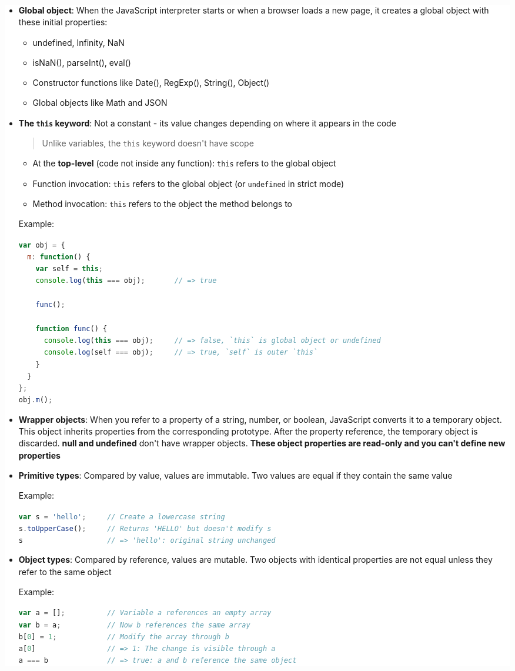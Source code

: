   * **Global object**: When the JavaScript interpreter starts or when a browser loads a new page, it creates a global object with these initial properties:

    * undefined, Infinity, NaN

    * isNaN(), parseInt(), eval()

    * Constructor functions like Date(), RegExp(), String(), Object()

    * Global objects like Math and JSON

  * **The `this` keyword**: Not a constant - its value changes depending on where it appears in the code

    > Unlike variables, the `this` keyword doesn't have scope

    - At the **top-level** (code not inside any function): `this` refers to the global object

    - Function invocation: `this` refers to the global object (or `undefined` in strict mode)

    - Method invocation: `this` refers to the object the method belongs to

    Example:
    ```javascript
    var obj = {
      m: function() {
        var self = this;
        console.log(this === obj);       // => true
        
        func();
        
        function func() {
          console.log(this === obj);     // => false, `this` is global object or undefined
          console.log(self === obj);     // => true, `self` is outer `this`
        }
      }
    };
    obj.m();
    ```

  * **Wrapper objects**: When you refer to a property of a string, number, or boolean, JavaScript converts it to a temporary object. This object inherits properties from the corresponding prototype. After the property reference, the temporary object is discarded. **null and undefined** don't have wrapper objects. **These object properties are read-only and you can't define new properties**

  * **Primitive types**: Compared by value, values are immutable. Two values are equal if they contain the same value

    Example:
    ```javascript
    var s = 'hello';     // Create a lowercase string
    s.toUpperCase();     // Returns 'HELLO' but doesn't modify s
    s                    // => 'hello': original string unchanged
    ```

  * **Object types**: Compared by reference, values are mutable. Two objects with identical properties are not equal unless they refer to the same object

    Example:
    ```javascript
    var a = [];          // Variable a references an empty array
    var b = a;           // Now b references the same array
    b[0] = 1;            // Modify the array through b
    a[0]                 // => 1: The change is visible through a
    a === b              // => true: a and b reference the same object
    ```
